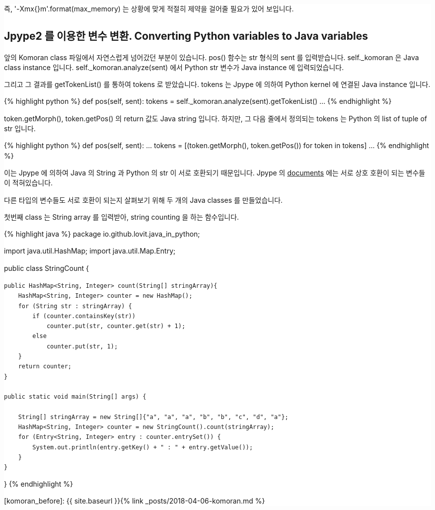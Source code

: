 즉, '-Xmx{}m'.format(max_memory) 는 상황에 맞게 적절히 제약을 걸어줄 필요가 있어 보입니다.


## Jpype2 를 이용한 변수 변환. Converting Python variables to Java variables

앞의 Komoran class 파일에서 자연스럽게 넘어갔던 부분이 있습니다. pos() 함수는 str 형식의 sent 를 입력받습니다. self._komoran 은 Java class instance 입니다. self._komoran.analyze(sent) 에서 Python str 변수가 Java instance 에 입력되었습니다. 

그리고 그 결과를 getTokenList() 를 통하여 tokens 로 받았습니다. tokens 는 Jpype 에 의하여 Python kernel 에 연결된 Java instance 입니다.

{% highlight python %}
def pos(self, sent):
    tokens = self._komoran.analyze(sent).getTokenList()
    ...
{% endhighlight %}

token.getMorph(), token.getPos() 의 return 값도 Java string 입니다. 하지만, 그 다음 줄에서 정의되는 tokens 는 Python 의 list of tuple of str 입니다.

{% highlight python %}
def pos(self, sent):
    ...
    tokens = [(token.getMorph(), token.getPos()) for token in tokens]
    ...
{% endhighlight %}

이는 Jpype 에 의하여 Java 의 String 과 Python 의 str 이 서로 호환되기 때문입니다. Jpype 의 [documents][jpype_type_matching] 에는 서로 상호 호환이 되는 변수들이 적혀있습니다.

다른 타입의 변수들도 서로 호환이 되는지 살펴보기 위해 두 개의 Java classes 를 만들었습니다. 

첫번째 class 는 String array 를 입력받아, string counting 을 하는 함수입니다.

{% highlight java %}
package io.github.lovit.java_in_python;

import java.util.HashMap;
import java.util.Map.Entry;

public class StringCount {

    public HashMap<String, Integer> count(String[] stringArray){
        HashMap<String, Integer> counter = new HashMap();
        for (String str : stringArray) {
            if (counter.containsKey(str))
                counter.put(str, counter.get(str) + 1);
            else
                counter.put(str, 1);
        }
        return counter;
    }
    
    public static void main(String[] args) {
        
        String[] stringArray = new String[]{"a", "a", "a", "b", "b", "c", "d", "a"};
        HashMap<String, Integer> counter = new StringCount().count(stringArray);
        for (Entry<String, Integer> entry : counter.entrySet()) {
            System.out.println(entry.getKey() + " : " + entry.getValue());
        }
    }
}
{% endhighlight %}


[komoran3]: https://github.com/shin285/KOMORAN
[komoran3py]: https://github.com/lovit/komoran3py
[jpype_type_matching]: http://jpype.readthedocs.io/en/latest/userguide.html#type-matching
[komoran_before]: {{ site.baseurl }}{% link _posts/2018-04-06-komoran.md %}